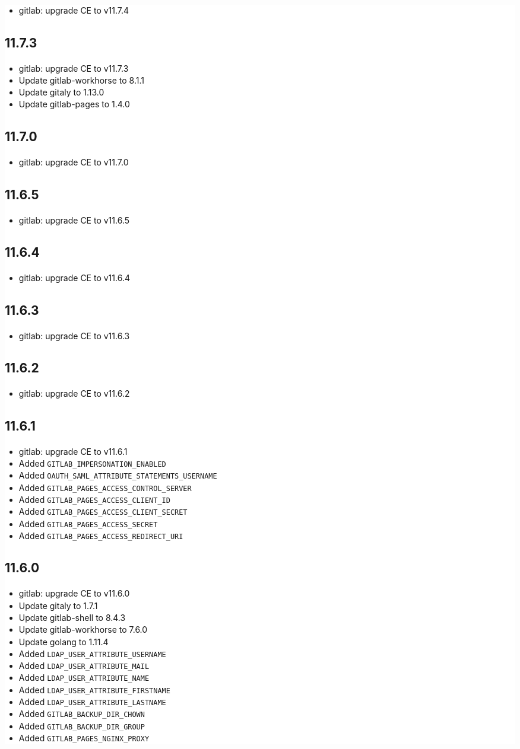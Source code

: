 - gitlab: upgrade CE to v11.7.4

## 11.7.3

- gitlab: upgrade CE to v11.7.3
- Update gitlab-workhorse to 8.1.1
- Update gitaly to 1.13.0
- Update gitlab-pages to 1.4.0

## 11.7.0

- gitlab: upgrade CE to v11.7.0

## 11.6.5

- gitlab: upgrade CE to v11.6.5

## 11.6.4

- gitlab: upgrade CE to v11.6.4

## 11.6.3

- gitlab: upgrade CE to v11.6.3

## 11.6.2

- gitlab: upgrade CE to v11.6.2

## 11.6.1

- gitlab: upgrade CE to v11.6.1
- Added `GITLAB_IMPERSONATION_ENABLED`
- Added `OAUTH_SAML_ATTRIBUTE_STATEMENTS_USERNAME`
- Added `GITLAB_PAGES_ACCESS_CONTROL_SERVER`
- Added `GITLAB_PAGES_ACCESS_CLIENT_ID`
- Added `GITLAB_PAGES_ACCESS_CLIENT_SECRET`
- Added `GITLAB_PAGES_ACCESS_SECRET`
- Added `GITLAB_PAGES_ACCESS_REDIRECT_URI`

## 11.6.0

- gitlab: upgrade CE to v11.6.0
- Update gitaly to 1.7.1
- Update gitlab-shell to 8.4.3
- Update gitlab-workhorse to 7.6.0
- Update golang to 1.11.4
- Added `LDAP_USER_ATTRIBUTE_USERNAME`
- Added `LDAP_USER_ATTRIBUTE_MAIL`
- Added `LDAP_USER_ATTRIBUTE_NAME`
- Added `LDAP_USER_ATTRIBUTE_FIRSTNAME`
- Added `LDAP_USER_ATTRIBUTE_LASTNAME`
- Added `GITLAB_BACKUP_DIR_CHOWN`
- Added `GITLAB_BACKUP_DIR_GROUP`
- Added `GITLAB_PAGES_NGINX_PROXY`
